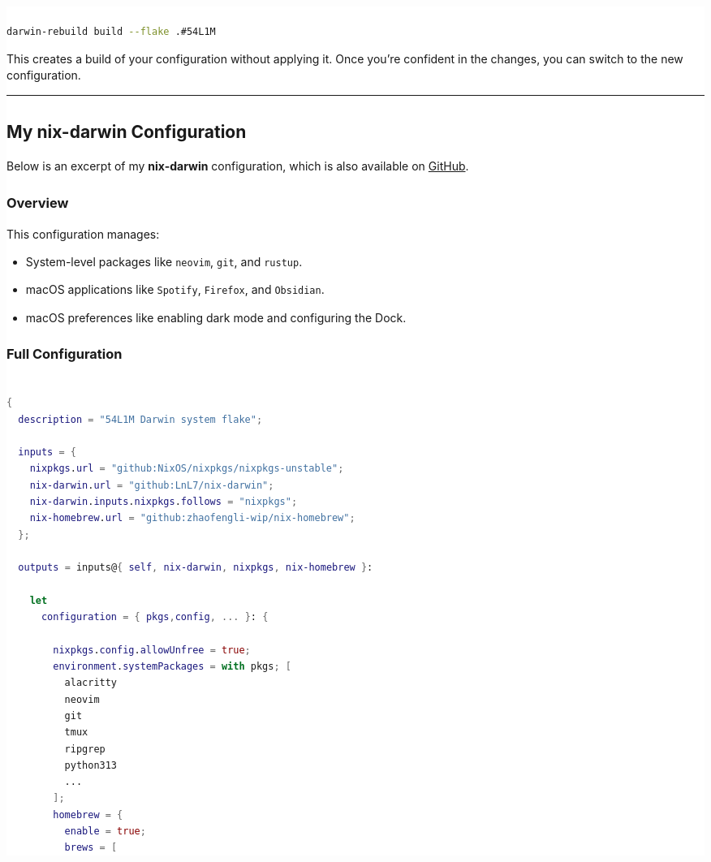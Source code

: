 ```bash

darwin-rebuild build --flake .#54L1M

```

  

This creates a build of your configuration without applying it. Once you’re confident in the changes, you can switch to the new configuration.

  

---

  

## My nix-darwin Configuration

  

Below is an excerpt of my **nix-darwin** configuration, which is also available on [GitHub](https://github.com/54L1M/shenfiles/tree/master/nix).

  

### Overview

  

This configuration manages:

- System-level packages like `neovim`, `git`, and `rustup`.

- macOS applications like `Spotify`, `Firefox`, and `Obsidian`.

- macOS preferences like enabling dark mode and configuring the Dock.

  

### Full Configuration

  

```nix

{
  description = "54L1M Darwin system flake";

  inputs = {
    nixpkgs.url = "github:NixOS/nixpkgs/nixpkgs-unstable";
    nix-darwin.url = "github:LnL7/nix-darwin";
    nix-darwin.inputs.nixpkgs.follows = "nixpkgs";
    nix-homebrew.url = "github:zhaofengli-wip/nix-homebrew";
  };

  outputs = inputs@{ self, nix-darwin, nixpkgs, nix-homebrew }:

    let
      configuration = { pkgs,config, ... }: {

        nixpkgs.config.allowUnfree = true;
        environment.systemPackages = with pkgs; [
          alacritty
          neovim
          git
          tmux
          ripgrep
          python313
          ...
        ];
        homebrew = {
          enable = true;
          brews = [
```